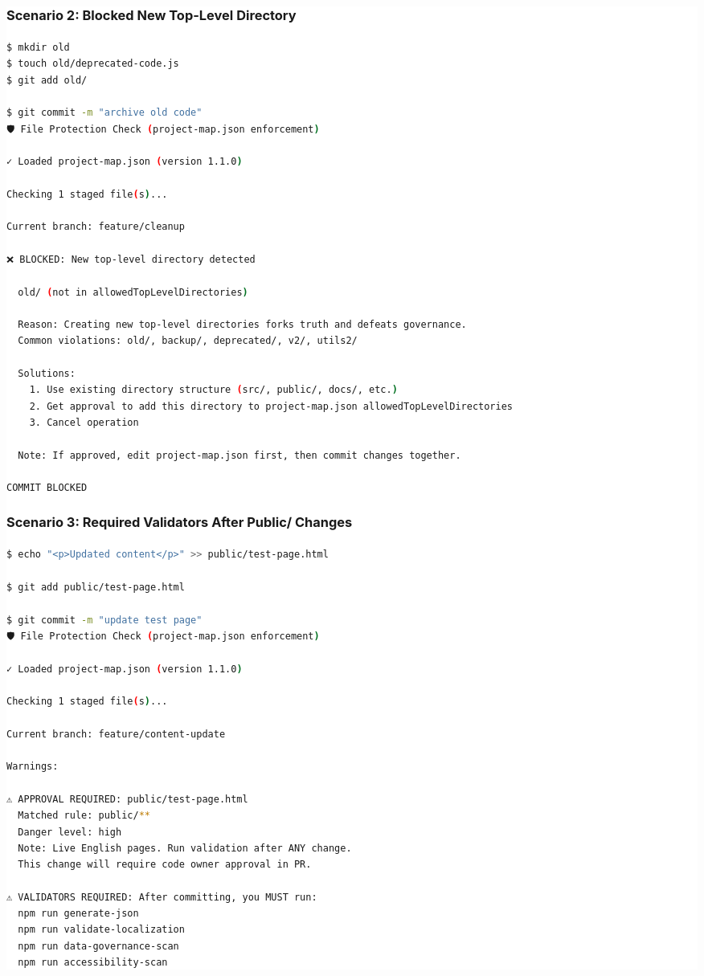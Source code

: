```bash
```

### Scenario 2: Blocked New Top-Level Directory

```bash
$ mkdir old
$ touch old/deprecated-code.js
$ git add old/

$ git commit -m "archive old code"
🛡️ File Protection Check (project-map.json enforcement)

✓ Loaded project-map.json (version 1.1.0)

Checking 1 staged file(s)...

Current branch: feature/cleanup

❌ BLOCKED: New top-level directory detected

  old/ (not in allowedTopLevelDirectories)

  Reason: Creating new top-level directories forks truth and defeats governance.
  Common violations: old/, backup/, deprecated/, v2/, utils2/

  Solutions:
    1. Use existing directory structure (src/, public/, docs/, etc.)
    2. Get approval to add this directory to project-map.json allowedTopLevelDirectories
    3. Cancel operation

  Note: If approved, edit project-map.json first, then commit changes together.

COMMIT BLOCKED
```

### Scenario 3: Required Validators After Public/ Changes

```bash
$ echo "<p>Updated content</p>" >> public/test-page.html

$ git add public/test-page.html

$ git commit -m "update test page"
🛡️ File Protection Check (project-map.json enforcement)

✓ Loaded project-map.json (version 1.1.0)

Checking 1 staged file(s)...

Current branch: feature/content-update

Warnings:

⚠ APPROVAL REQUIRED: public/test-page.html
  Matched rule: public/**
  Danger level: high
  Note: Live English pages. Run validation after ANY change.
  This change will require code owner approval in PR.

⚠ VALIDATORS REQUIRED: After committing, you MUST run:
  npm run generate-json
  npm run validate-localization
  npm run data-governance-scan
  npm run accessibility-scan
```